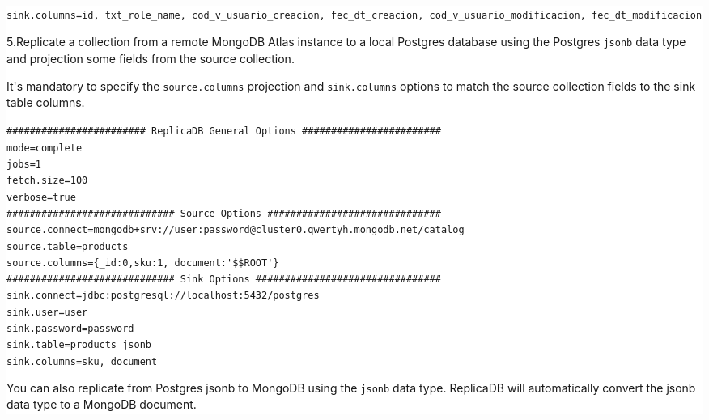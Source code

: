 ```properties
sink.columns=id, txt_role_name, cod_v_usuario_creacion, fec_dt_creacion, cod_v_usuario_modificacion, fec_dt_modificacion
```

5.Replicate a collection from a remote MongoDB Atlas instance to a local Postgres database using the Postgres `jsonb` data type and projection some fields from the source collection.

It's mandatory to specify the `source.columns` projection and  `sink.columns` options to match the source collection fields to the sink table columns.

```properties
######################## ReplicaDB General Options ########################
mode=complete
jobs=1
fetch.size=100
verbose=true
############################# Source Options ##############################
source.connect=mongodb+srv://user:password@cluster0.qwertyh.mongodb.net/catalog
source.table=products
source.columns={_id:0,sku:1, document:'$$ROOT'}
############################# Sink Options ################################
sink.connect=jdbc:postgresql://localhost:5432/postgres
sink.user=user
sink.password=password
sink.table=products_jsonb
sink.columns=sku, document
```

You can also replicate from Postgres jsonb to MongoDB using the `jsonb` data type. ReplicaDB will automatically convert the jsonb data type to a MongoDB document.

